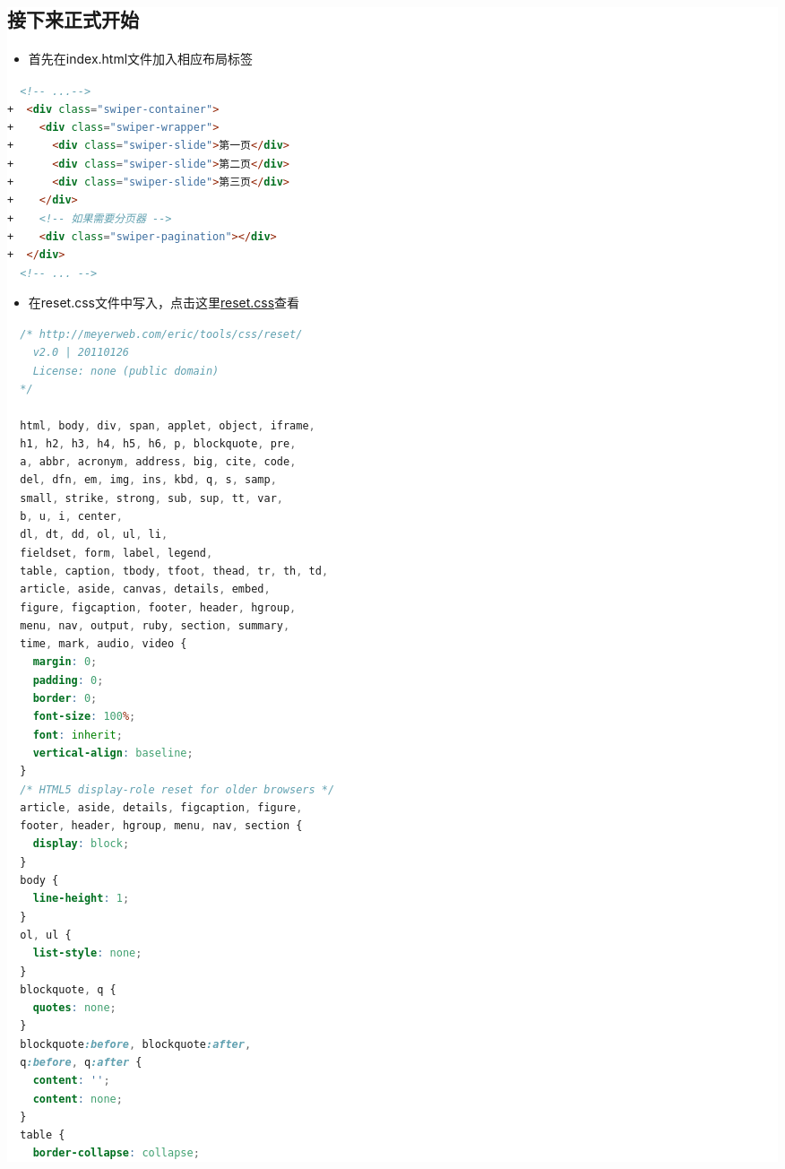 ## 接下来正式开始
* 首先在index.html文件加入相应布局标签
```html
  <!-- ...-->
+  <div class="swiper-container">
+    <div class="swiper-wrapper">
+      <div class="swiper-slide">第一页</div>
+      <div class="swiper-slide">第二页</div>
+      <div class="swiper-slide">第三页</div>
+    </div>
+    <!-- 如果需要分页器 -->
+    <div class="swiper-pagination"></div>
+  </div>
  <!-- ... -->
```
* 在reset.css文件中写入，点击这里[reset.css](https://meyerweb.com/eric/tools/css/reset/)查看
```css
  /* http://meyerweb.com/eric/tools/css/reset/ 
    v2.0 | 20110126
    License: none (public domain)
  */

  html, body, div, span, applet, object, iframe,
  h1, h2, h3, h4, h5, h6, p, blockquote, pre,
  a, abbr, acronym, address, big, cite, code,
  del, dfn, em, img, ins, kbd, q, s, samp,
  small, strike, strong, sub, sup, tt, var,
  b, u, i, center,
  dl, dt, dd, ol, ul, li,
  fieldset, form, label, legend,
  table, caption, tbody, tfoot, thead, tr, th, td,
  article, aside, canvas, details, embed, 
  figure, figcaption, footer, header, hgroup, 
  menu, nav, output, ruby, section, summary,
  time, mark, audio, video {
    margin: 0;
    padding: 0;
    border: 0;
    font-size: 100%;
    font: inherit;
    vertical-align: baseline;
  }
  /* HTML5 display-role reset for older browsers */
  article, aside, details, figcaption, figure, 
  footer, header, hgroup, menu, nav, section {
    display: block;
  }
  body {
    line-height: 1;
  }
  ol, ul {
    list-style: none;
  }
  blockquote, q {
    quotes: none;
  }
  blockquote:before, blockquote:after,
  q:before, q:after {
    content: '';
    content: none;
  }
  table {
    border-collapse: collapse;
```